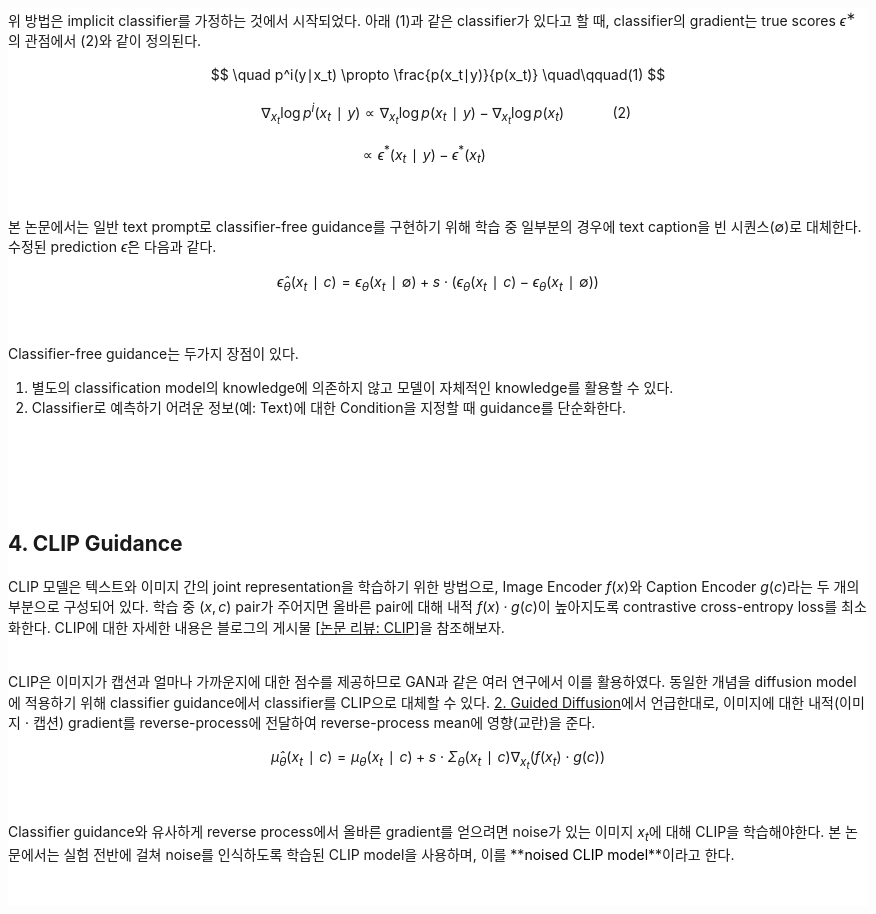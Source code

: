 위 방법은 implicit classifier를 가정하는 것에서 시작되었다. 아래 (1)과 같은 classifier가 있다고 할 때, classifier의 gradient는 true scores $\epsilon^∗$의 관점에서 (2)와 같이 정의된다.  

$$
\quad p^i(y∣x_t) \propto \frac{p(x_t∣y)}{p(x_t)}    \quad\qquad(1)
$$

$$
\quad \nabla_{x_t} \log p^i(x_t∣y) \propto \nabla_{x_t} \log p(x_t∣y) - \nabla_{x_t} \log p(x_t) \quad\qquad (2)
$$

$$
\propto \epsilon^*(x_t∣y) - \epsilon^*(x_t) \qquad
$$

<br/>

본 논문에서는 일반 text prompt로 classifier-free guidance를 구현하기 위해 학습 중 일부분의 경우에 text caption을 빈 시퀀스($∅$)로 대체한다. 수정된 prediction $\hat{\epsilon}$은 다음과 같다.

$$
\hat{\epsilon}_\theta(x_t∣c) = \epsilon_\theta(x_t∣∅) + s \; \cdot \;(\epsilon_\theta(x_t∣c) - \epsilon_\theta(x_t∣∅))
$$

<br/>

Classifier-free guidance는 두가지 장점이 있다. 

1. 별도의 classification model의 knowledge에 의존하지 않고 모델이 자체적인 knowledge를 활용할 수 있다.
2.  Classifier로 예측하기 어려운 정보(예: Text)에 대한 Condition을 지정할 때 guidance를 단순화한다.
<br/><br/><br/><br/><br/>

## 4. CLIP Guidance

CLIP 모델은 텍스트와 이미지 간의 joint representation을 학습하기 위한 방법으로, Image Encoder $f(x)$와 Caption Encoder $g(c)$라는 두 개의 부분으로 구성되어 있다. 학습 중 $(x, c)$ pair가 주어지면 올바른 pair에 대해 내적 $f(x) · g(c)$이 높아지도록 contrastive cross-entropy loss를 최소화한다. CLIP에 대한 자세한 내용은 블로그의 게시물 [[논문 리뷰: CLIP](https://lunaleee.github.io/posts/CLIP/)]을 참조해보자.
<br/><br/>

CLIP은 이미지가 캡션과 얼마나 가까운지에 대한 점수를 제공하므로 GAN과 같은 여러 연구에서 이를 활용하였다. 동일한 개념을 diffusion model에 적용하기 위해 classifier guidance에서 classifier를 CLIP으로 대체할 수 있다. [2. Guided Diffusion](#2-guided-diffusion)에서 언급한대로, 이미지에 대한 내적(이미지 $\cdot$ 캡션) gradient를 reverse-process에 전달하여 reverse-process mean에 영향(교란)을 준다.

$$
\hat\mu_\theta(x_t∣c) = \mu_\theta(x_t∣c) + s\; \cdot \; Σ_\theta(x_t∣c) \nabla_{x_t}(f(x_t)\;\cdot\;g(c))
$$

<br/>

Classifier guidance와 유사하게 reverse process에서 올바른 gradient를 얻으려면 noise가 있는 이미지 $x_t$에 대해 CLIP을 학습해야한다. 본 논문에서는 실험 전반에 걸쳐 noise를 인식하도록 학습된 CLIP model을 사용하며, 이를 **<mark style='background-color: var(--hl-yellow)'><span style='color: var(--text-color)'>noised CLIP model</span></mark>**이라고 한다.
<br/><br/><br/>
